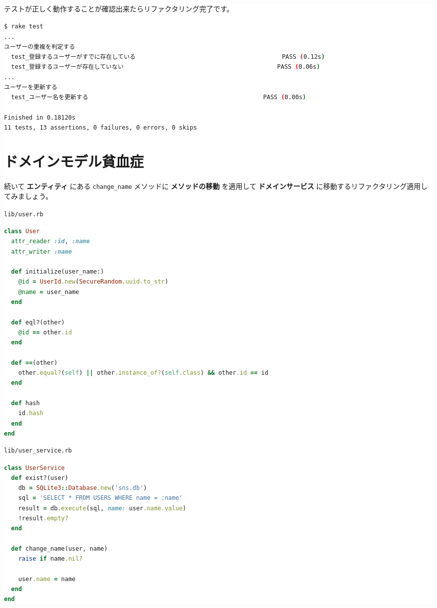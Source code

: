 テストが正しく動作することが確認出来たらリファクタリング完了です。

``` bash
$ rake test
...
ユーザーの重複を判定する
  test_登録するユーザーがすでに存在している                                         PASS (0.12s)
  test_登録するユーザーが存在していない                                           PASS (0.06s)
...
ユーザーを更新する
  test_ユーザー名を更新する                                                 PASS (0.00s)

Finished in 0.18120s
11 tests, 13 assertions, 0 failures, 0 errors, 0 skips
```

# ドメインモデル貧血症

続いて **エンティティ** にある `change_name` メソッドに **メソッドの移動** を適用して **ドメインサービス**
に移動するリファクタリング適用してみましょう。

`lib/user.rb`

``` ruby
class User
  attr_reader :id, :name
  attr_writer :name

  def initialize(user_name:)
    @id = UserId.new(SecureRandom.uuid.to_str)
    @name = user_name
  end

  def eql?(other)
    @id == other.id
  end

  def ==(other)
    other.equal?(self) || other.instance_of?(self.class) && other.id == id
  end

  def hash
    id.hash
  end
end
```

`lib/user_service.rb`

``` ruby
class UserService
  def exist?(user)
    db = SQLite3::Database.new('sns.db')
    sql = 'SELECT * FROM USERS WHERE name = :name'
    result = db.execute(sql, name: user.name.value)
    !result.empty?
  end

  def change_name(user, name)
    raise if name.nil?

    user.name = name
  end
end
```
